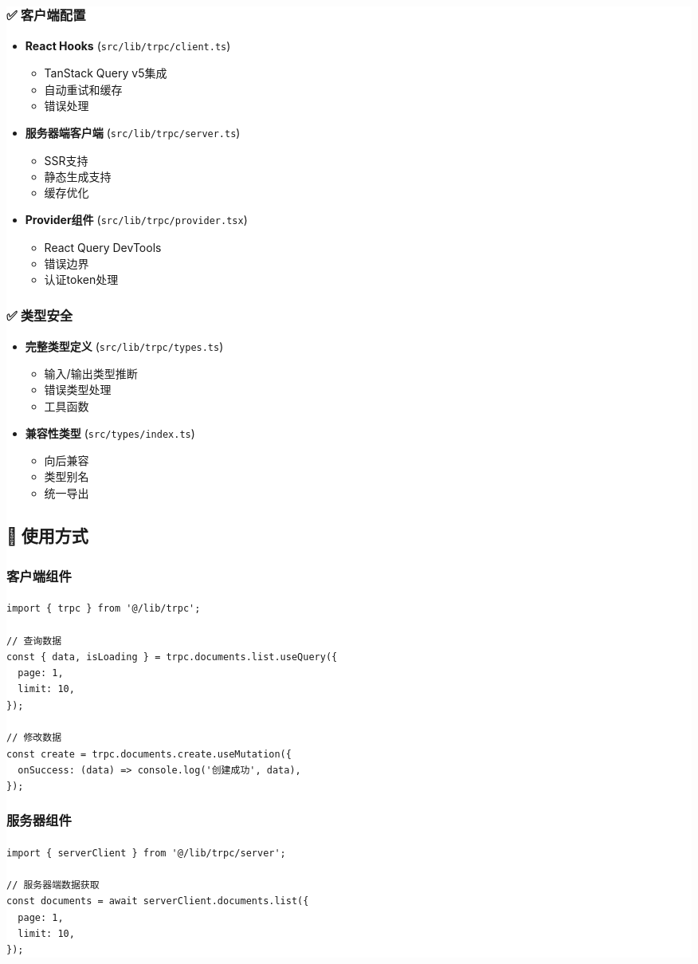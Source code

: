 ### ✅ 客户端配置
- **React Hooks** (`src/lib/trpc/client.ts`)
  - TanStack Query v5集成
  - 自动重试和缓存
  - 错误处理

- **服务器端客户端** (`src/lib/trpc/server.ts`)
  - SSR支持
  - 静态生成支持
  - 缓存优化

- **Provider组件** (`src/lib/trpc/provider.tsx`)
  - React Query DevTools
  - 错误边界
  - 认证token处理

### ✅ 类型安全
- **完整类型定义** (`src/lib/trpc/types.ts`)
  - 输入/输出类型推断
  - 错误类型处理
  - 工具函数

- **兼容性类型** (`src/types/index.ts`)
  - 向后兼容
  - 类型别名
  - 统一导出

## 🚀 使用方式

### 客户端组件
```tsx
import { trpc } from '@/lib/trpc';

// 查询数据
const { data, isLoading } = trpc.documents.list.useQuery({
  page: 1,
  limit: 10,
});

// 修改数据
const create = trpc.documents.create.useMutation({
  onSuccess: (data) => console.log('创建成功', data),
});
```

### 服务器组件
```tsx
import { serverClient } from '@/lib/trpc/server';

// 服务器端数据获取
const documents = await serverClient.documents.list({
  page: 1,
  limit: 10,
});
```
